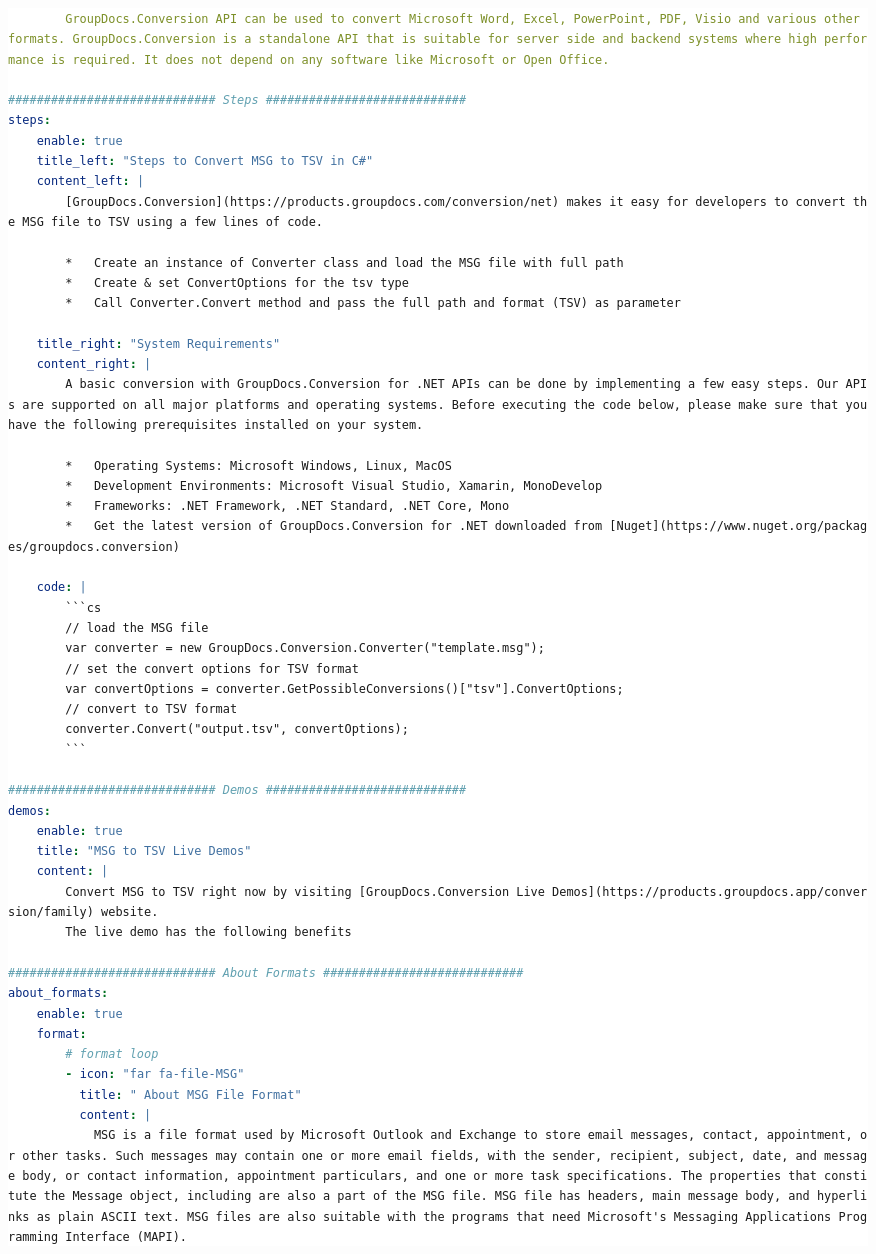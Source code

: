 ```yaml
        GroupDocs.Conversion API can be used to convert Microsoft Word, Excel, PowerPoint, PDF, Visio and various other formats. GroupDocs.Conversion is a standalone API that is suitable for server side and backend systems where high performance is required. It does not depend on any software like Microsoft or Open Office.

############################# Steps ############################
steps:
    enable: true
    title_left: "Steps to Convert MSG to TSV in C#"
    content_left: |
        [GroupDocs.Conversion](https://products.groupdocs.com/conversion/net) makes it easy for developers to convert the MSG file to TSV using a few lines of code.

        *   Create an instance of Converter class and load the MSG file with full path
        *   Create & set ConvertOptions for the tsv type
        *   Call Converter.Convert method and pass the full path and format (TSV) as parameter
        
    title_right: "System Requirements"
    content_right: |
        A basic conversion with GroupDocs.Conversion for .NET APIs can be done by implementing a few easy steps. Our APIs are supported on all major platforms and operating systems. Before executing the code below, please make sure that you have the following prerequisites installed on your system.

        *   Operating Systems: Microsoft Windows, Linux, MacOS
        *   Development Environments: Microsoft Visual Studio, Xamarin, MonoDevelop
        *   Frameworks: .NET Framework, .NET Standard, .NET Core, Mono
        *   Get the latest version of GroupDocs.Conversion for .NET downloaded from [Nuget](https://www.nuget.org/packages/groupdocs.conversion)
        
    code: |
        ```cs
        // load the MSG file
        var converter = new GroupDocs.Conversion.Converter("template.msg");
        // set the convert options for TSV format
        var convertOptions = converter.GetPossibleConversions()["tsv"].ConvertOptions;
        // convert to TSV format
        converter.Convert("output.tsv", convertOptions);
        ```
        
############################# Demos ############################
demos:
    enable: true
    title: "MSG to TSV Live Demos"
    content: |
        Convert MSG to TSV right now by visiting [GroupDocs.Conversion Live Demos](https://products.groupdocs.app/conversion/family) website.  
        The live demo has the following benefits
        
############################# About Formats ############################
about_formats:
    enable: true
    format:
        # format loop
        - icon: "far fa-file-MSG"
          title: " About MSG File Format"
          content: |
            MSG is a file format used by Microsoft Outlook and Exchange to store email messages, contact, appointment, or other tasks. Such messages may contain one or more email fields, with the sender, recipient, subject, date, and message body, or contact information, appointment particulars, and one or more task specifications. The properties that constitute the Message object, including are also a part of the MSG file. MSG file has headers, main message body, and hyperlinks as plain ASCII text. MSG files are also suitable with the programs that need Microsoft's Messaging Applications Programming Interface (MAPI).
```